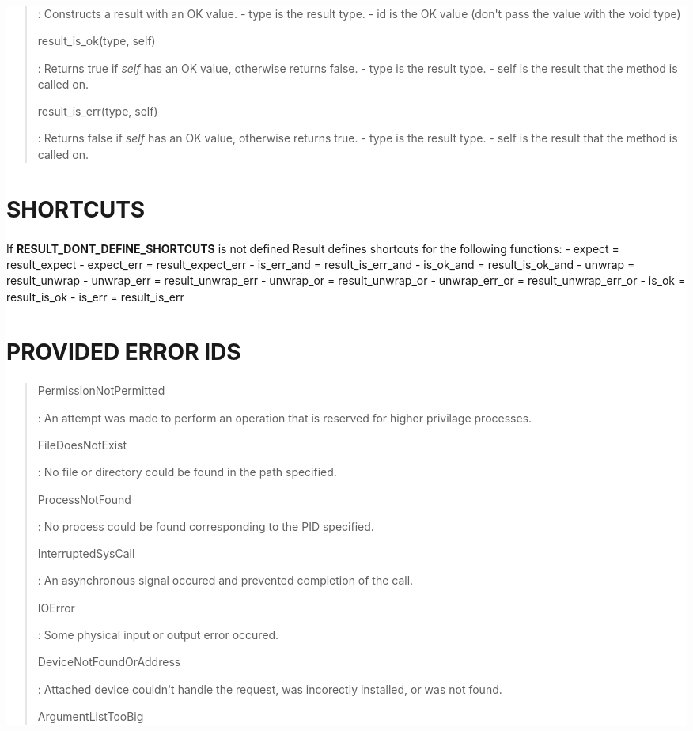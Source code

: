 >
> :   Constructs a result with an OK value. - type is the result type. -
>     id is the OK value (don\'t pass the value with the void type)
>
> result_is_ok(type, self)
>
> :   Returns true if *self* has an OK value, otherwise returns false. -
>     type is the result type. - self is the result that the method is
>     called on.
>
> result_is_err(type, self)
>
> :   Returns false if *self* has an OK value, otherwise returns true. -
>     type is the result type. - self is the result that the method is
>     called on.

# SHORTCUTS

If **RESULT_DONT_DEFINE_SHORTCUTS** is not defined Result defines shortcuts for the following functions: 
    - expect = result_expect 
    - expect_err = result_expect_err
    - is_err_and = result_is_err_and
    - is_ok_and = result_is_ok_and
    - unwrap = result_unwrap
    - unwrap_err = result_unwrap_err
    - unwrap_or = result_unwrap_or
    - unwrap_err_or = result_unwrap_err_or
    - is_ok = result_is_ok
    - is_err = result_is_err

# PROVIDED ERROR IDS

> PermissionNotPermitted
>
> :   An attempt was made to perform an operation that is reserved for
>     higher privilage processes.
>
> FileDoesNotExist
>
> :   No file or directory could be found in the path specified.
>
> ProcessNotFound
>
> :   No process could be found corresponding to the PID specified.
>
> InterruptedSysCall
>
> :   An asynchronous signal occured and prevented completion of the
>     call.
>
> IOError
>
> :   Some physical input or output error occured.
>
> DeviceNotFoundOrAddress
>
> :   Attached device couldn\'t handle the request, was incorectly
>     installed, or was not found.
>
> ArgumentListTooBig
>